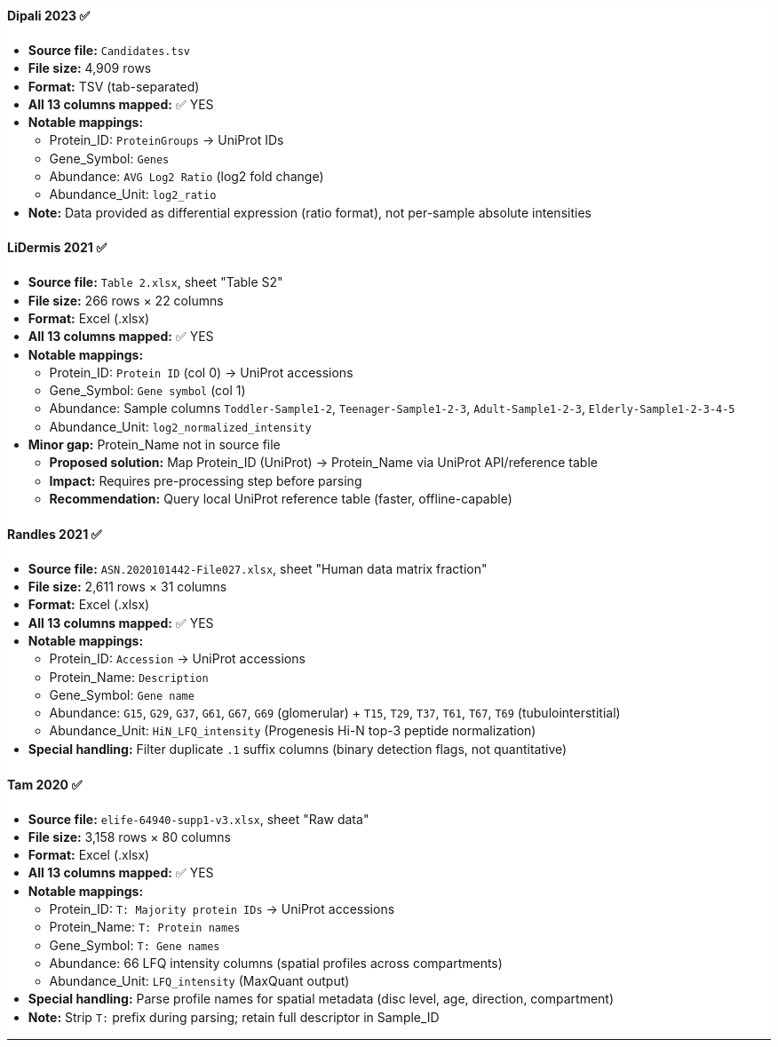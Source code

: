 #### **Dipali 2023** ✅
- **Source file:** `Candidates.tsv`
- **File size:** 4,909 rows
- **Format:** TSV (tab-separated)
- **All 13 columns mapped:** ✅ YES
- **Notable mappings:**
  - Protein_ID: `ProteinGroups` → UniProt IDs
  - Gene_Symbol: `Genes`
  - Abundance: `AVG Log2 Ratio` (log2 fold change)
  - Abundance_Unit: `log2_ratio`
- **Note:** Data provided as differential expression (ratio format), not per-sample absolute intensities

#### **LiDermis 2021** ✅
- **Source file:** `Table 2.xlsx`, sheet "Table S2"
- **File size:** 266 rows × 22 columns
- **Format:** Excel (.xlsx)
- **All 13 columns mapped:** ✅ YES
- **Notable mappings:**
  - Protein_ID: `Protein ID` (col 0) → UniProt accessions
  - Gene_Symbol: `Gene symbol` (col 1)
  - Abundance: Sample columns `Toddler-Sample1-2`, `Teenager-Sample1-2-3`, `Adult-Sample1-2-3`, `Elderly-Sample1-2-3-4-5`
  - Abundance_Unit: `log2_normalized_intensity`
- **Minor gap:** Protein_Name not in source file
  - **Proposed solution:** Map Protein_ID (UniProt) → Protein_Name via UniProt API/reference table
  - **Impact:** Requires pre-processing step before parsing
  - **Recommendation:** Query local UniProt reference table (faster, offline-capable)

#### **Randles 2021** ✅
- **Source file:** `ASN.2020101442-File027.xlsx`, sheet "Human data matrix fraction"
- **File size:** 2,611 rows × 31 columns
- **Format:** Excel (.xlsx)
- **All 13 columns mapped:** ✅ YES
- **Notable mappings:**
  - Protein_ID: `Accession` → UniProt accessions
  - Protein_Name: `Description`
  - Gene_Symbol: `Gene name`
  - Abundance: `G15`, `G29`, `G37`, `G61`, `G67`, `G69` (glomerular) + `T15`, `T29`, `T37`, `T61`, `T67`, `T69` (tubulointerstitial)
  - Abundance_Unit: `HiN_LFQ_intensity` (Progenesis Hi-N top-3 peptide normalization)
- **Special handling:** Filter duplicate `.1` suffix columns (binary detection flags, not quantitative)

#### **Tam 2020** ✅
- **Source file:** `elife-64940-supp1-v3.xlsx`, sheet "Raw data"
- **File size:** 3,158 rows × 80 columns
- **Format:** Excel (.xlsx)
- **All 13 columns mapped:** ✅ YES
- **Notable mappings:**
  - Protein_ID: `T: Majority protein IDs` → UniProt accessions
  - Protein_Name: `T: Protein names`
  - Gene_Symbol: `T: Gene names`
  - Abundance: 66 LFQ intensity columns (spatial profiles across compartments)
  - Abundance_Unit: `LFQ_intensity` (MaxQuant output)
- **Special handling:** Parse profile names for spatial metadata (disc level, age, direction, compartment)
- **Note:** Strip `T:` prefix during parsing; retain full descriptor in Sample_ID

---